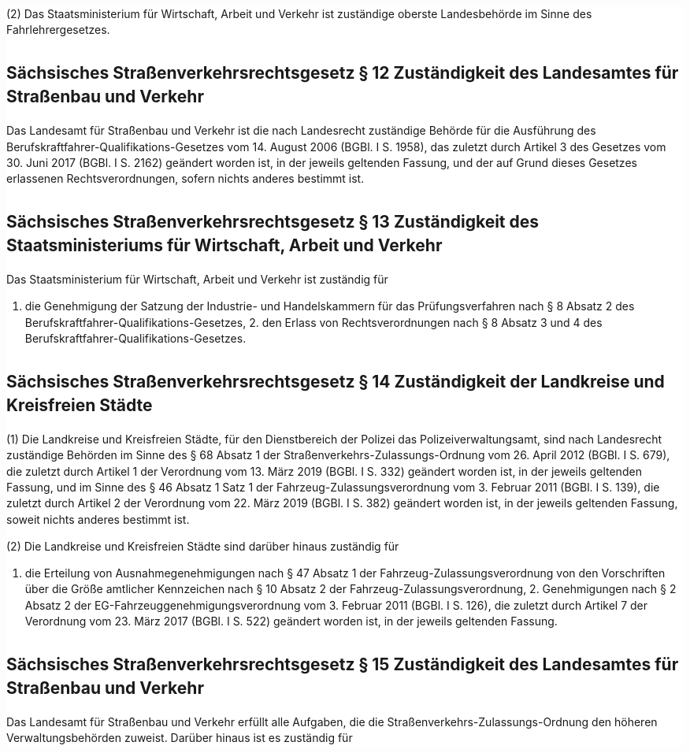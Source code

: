 (2) Das Staatsministerium für Wirtschaft, Arbeit und Verkehr ist zuständige oberste Landesbehörde im Sinne des Fahrlehrergesetzes.


## Sächsisches Straßenverkehrsrechtsgesetz § 12 Zuständigkeit des Landesamtes für Straßenbau und Verkehr

Das Landesamt für Straßenbau und Verkehr ist die nach Landesrecht zuständige Behörde für die Ausführung des Berufskraftfahrer-Qualifikations-Gesetzes vom 14. August 2006 (BGBl. I S. 1958), das zuletzt durch Artikel 3 des Gesetzes vom 30. Juni 2017 (BGBl. I S. 2162) geändert worden ist, in der jeweils geltenden Fassung, und der auf Grund dieses Gesetzes erlassenen Rechtsverordnungen, sofern nichts anderes bestimmt ist.


## Sächsisches Straßenverkehrsrechtsgesetz § 13 Zuständigkeit des Staatsministeriums für Wirtschaft, Arbeit und Verkehr

Das Staatsministerium für Wirtschaft, Arbeit und Verkehr ist zuständig für

1. die Genehmigung der Satzung der Industrie- und Handelskammern für das Prüfungsverfahren nach § 8 Absatz 2 des Berufskraftfahrer-Qualifikations-Gesetzes, 2. den Erlass von Rechtsverordnungen nach § 8 Absatz 3 und 4 des Berufskraftfahrer-Qualifikations-Gesetzes. 
## Sächsisches Straßenverkehrsrechtsgesetz § 14 Zuständigkeit der Landkreise und Kreisfreien Städte

(1) Die Landkreise und Kreisfreien Städte, für den Dienstbereich der Polizei das Polizeiverwaltungsamt, sind nach Landesrecht zuständige Behörden im Sinne des § 68 Absatz 1 der Straßenverkehrs-Zulassungs-Ordnung vom 26. April 2012 (BGBl. I S. 679), die zuletzt durch Artikel 1 der Verordnung vom 13. März 2019 (BGBl. I S. 332) geändert worden ist, in der jeweils geltenden Fassung, und im Sinne des § 46 Absatz 1 Satz 1 der Fahrzeug-Zulassungsverordnung vom 3. Februar 2011 (BGBl. I S. 139), die zuletzt durch Artikel 2 der Verordnung vom 22. März 2019 (BGBl. I S. 382) geändert worden ist, in der jeweils geltenden Fassung, soweit nichts anderes bestimmt ist.

(2) Die Landkreise und Kreisfreien Städte sind darüber hinaus zuständig für

1. die Erteilung von Ausnahmegenehmigungen nach § 47 Absatz 1 der Fahrzeug-Zulassungsverordnung von den Vorschriften über die Größe amtlicher Kennzeichen nach § 10 Absatz 2 der Fahrzeug-Zulassungsverordnung, 2. Genehmigungen nach § 2 Absatz 2 der EG-Fahrzeuggenehmigungsverordnung vom 3. Februar 2011 (BGBl. I S. 126), die zuletzt durch Artikel 7 der Verordnung vom 23. März 2017 (BGBl. I S. 522) geändert worden ist, in der jeweils geltenden Fassung. 
## Sächsisches Straßenverkehrsrechtsgesetz § 15 Zuständigkeit des Landesamtes für Straßenbau und Verkehr

Das Landesamt für Straßenbau und Verkehr erfüllt alle Aufgaben, die die Straßenverkehrs-Zulassungs-Ordnung den höheren Verwaltungsbehörden zuweist. Darüber hinaus ist es zuständig für
